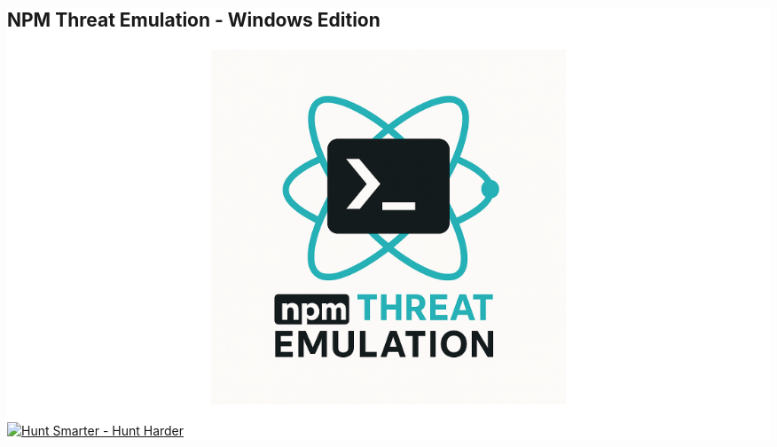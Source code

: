 ## NPM Threat Emulation - Windows Edition

<div align="center">
  <img src="../logo/npmthreatem.png" alt="NPM Threat Emulation" width="400">
</div>

[![Hunt Smarter - Hunt Harder](https://camo.githubusercontent.com/2893aea77575eefbedb5ac982227a13e6881d46430d1f184b0d7547dfce5801c/68747470733a2f2f696d672e736869656c64732e696f2f62616467652f48756e745f536d61727465722d48756e745f4861726465722d637269746963616c)](https://github.com/MHaggis/NPM-Threat-Emulation)
